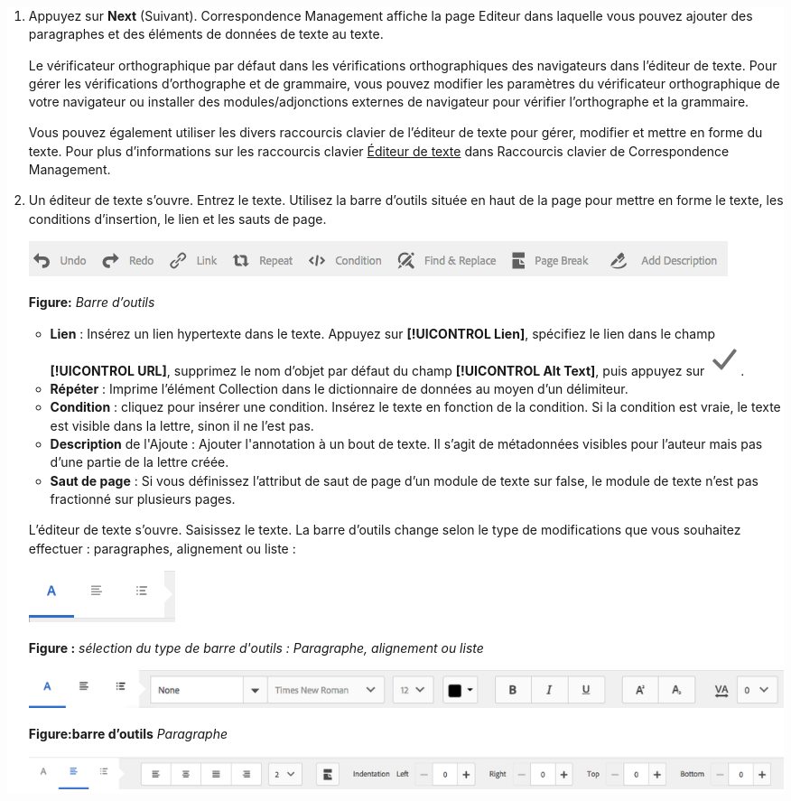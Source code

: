 1. Appuyez sur **Next** (Suivant). Correspondence Management affiche la page Editeur dans laquelle vous pouvez ajouter des paragraphes et des éléments de données de texte au texte.

   Le vérificateur orthographique par défaut dans les vérifications orthographiques des navigateurs dans l’éditeur de texte. Pour gérer les vérifications d’orthographe et de grammaire, vous pouvez modifier les paramètres du vérificateur orthographique de votre navigateur ou installer des modules/adjonctions externes de navigateur pour vérifier l’orthographe et la grammaire.

   Vous pouvez également utiliser les divers raccourcis clavier de l’éditeur de texte pour gérer, modifier et mettre en forme du texte. Pour plus d’informations sur les raccourcis clavier [Éditeur de texte](/help/forms/using/keyboard-shortcuts.md#p-formatting-p) dans Raccourcis clavier de Correspondence Management.

1. Un éditeur de texte s’ouvre. Entrez le texte. Utilisez la barre d’outils située en haut de la page pour mettre en forme le texte, les conditions d’insertion, le lien et les sauts de page.


   ![Barre d’outils](assets/advancedediting.png)

   **Figure:** *Barre d’outils*

   * **Lien** : Insérez un lien hypertexte dans le texte. Appuyez sur **[!UICONTROL Lien]**, spécifiez le lien dans le champ **[!UICONTROL URL]**, supprimez le nom d’objet par défaut du champ **[!UICONTROL Alt Text]**, puis appuyez sur ![Enregistrer](assets/save_icon.svg).
   * **Répéter** : Imprime l’élément Collection dans le dictionnaire de données au moyen d’un délimiteur.
   * **Condition** : cliquez pour insérer une condition. Insérez le texte en fonction de la condition. Si la condition est vraie, le texte est visible dans la lettre, sinon il ne l’est pas.
   * **Description** de l&#39;Ajoute : Ajouter l&#39;annotation à un bout de texte. Il s’agit de métadonnées visibles pour l’auteur mais pas d’une partie de la lettre créée.
   * **Saut de page** : Si vous définissez l’attribut de saut de page d’un module de texte sur false, le module de texte n’est pas fractionné sur plusieurs pages.

   L’éditeur de texte s’ouvre. Saisissez le texte. La barre d’outils change selon le type de modifications que vous souhaitez effectuer : paragraphes, alignement ou liste :

   ![Sélectionnez le type de barre d’outils](assets/toolbarselection.png)

   **Figure :** *sélection du type de barre d&#39;outils : Paragraphe, alignement ou liste*

   ![Barre d’outils Paragraphe](assets/fonteditingtoolbar.png)

   **Figure:barre d’outils** *Paragraphe*

   ![Barre d’outils d’alignement](assets/paragrapheditingtoolbar.png)

